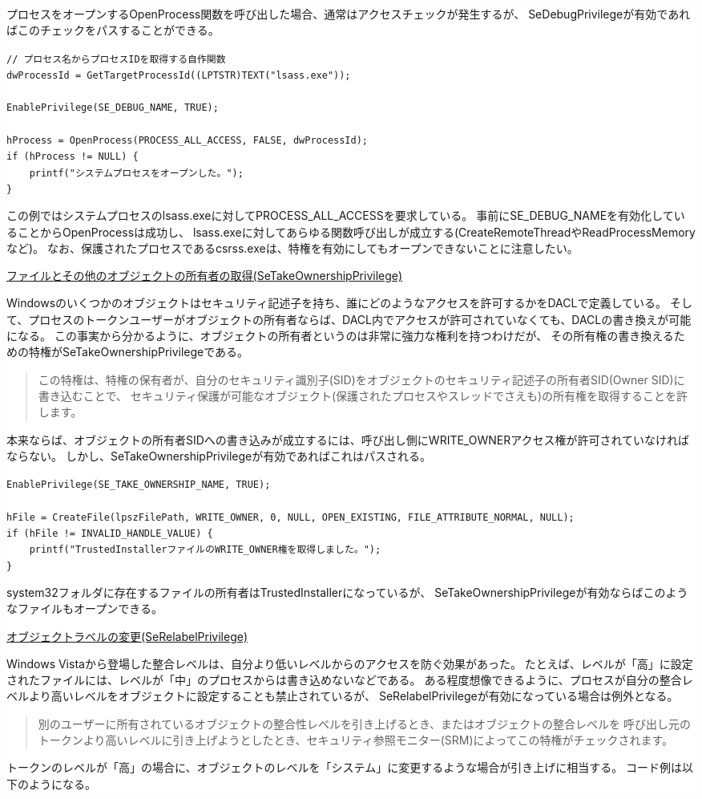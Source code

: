プロセスをオープンするOpenProcess関数を呼び出した場合、通常はアクセスチェックが発生するが、
SeDebugPrivilegeが有効であればこのチェックをパスすることができる。

```
// プロセス名からプロセスIDを取得する自作関数
dwProcessId = GetTargetProcessId((LPTSTR)TEXT("lsass.exe"));

EnablePrivilege(SE_DEBUG_NAME, TRUE);

hProcess = OpenProcess(PROCESS_ALL_ACCESS, FALSE, dwProcessId);
if (hProcess != NULL) {
	printf("システムプロセスをオープンした。");
}
```

この例ではシステムプロセスのlsass.exeに対してPROCESS_ALL_ACCESSを要求している。
事前にSE_DEBUG_NAMEを有効化していることからOpenProcessは成功し、
lsass.exeに対してあらゆる関数呼び出しが成立する(CreateRemoteThreadやReadProcessMemoryなど)。
なお、保護されたプロセスであるcsrss.exeは、特権を有効にしてもオープンできないことに注意したい。

[ファイルとその他のオブジェクトの所有者の取得(SeTakeOwnershipPrivilege)](7.6.3_強力な特権/03_se_take_ownership/03_se_take_ownership.cpp)

Windowsのいくつかのオブジェクトはセキュリティ記述子を持ち、誰にどのようなアクセスを許可するかをDACLで定義している。
そして、プロセスのトークンユーザーがオブジェクトの所有者ならば、DACL内でアクセスが許可されていなくても、DACLの書き換えが可能になる。
この事実から分かるように、オブジェクトの所有者というのは非常に強力な権利を持つわけだが、
その所有権の書き換えるための特権がSeTakeOwnershipPrivilegeである。

>この特権は、特権の保有者が、自分のセキュリティ識別子(SID)をオブジェクトのセキュリティ記述子の所有者SID(Owner SID)に書き込むことで、
>セキュリティ保護が可能なオブジェクト(保護されたプロセスやスレッドでさえも)の所有権を取得することを許します。

本来ならば、オブジェクトの所有者SIDへの書き込みが成立するには、呼び出し側にWRITE_OWNERアクセス権が許可されていなければならない。
しかし、SeTakeOwnershipPrivilegeが有効であればこれはパスされる。

```
EnablePrivilege(SE_TAKE_OWNERSHIP_NAME, TRUE);

hFile = CreateFile(lpszFilePath, WRITE_OWNER, 0, NULL, OPEN_EXISTING, FILE_ATTRIBUTE_NORMAL, NULL);
if (hFile != INVALID_HANDLE_VALUE) {
	printf("TrustedInstallerファイルのWRITE_OWNER権を取得しました。");
}
```

system32フォルダに存在するファイルの所有者はTrustedInstallerになっているが、
SeTakeOwnershipPrivilegeが有効ならばこのようなファイルもオープンできる。

[オブジェクトラベルの変更(SeRelabelPrivilege)](7.6.3_強力な特権/04_se_relabel_name/04_se_relabel_name.cpp)

Windows Vistaから登場した整合レベルは、自分より低いレベルからのアクセスを防ぐ効果があった。
たとえば、レベルが「高」に設定されたファイルには、レベルが「中」のプロセスからは書き込めないなどである。
ある程度想像できるように、プロセスが自分の整合レベルより高いレベルをオブジェクトに設定することも禁止されているが、
SeRelabelPrivilegeが有効になっている場合は例外となる。

>別のユーザーに所有されているオブジェクトの整合性レベルを引き上げるとき、またはオブジェクトの整合レベルを
>呼び出し元のトークンより高いレベルに引き上げようとしたとき、セキュリティ参照モニター(SRM)によってこの特権がチェックされます。

トークンのレベルが「高」の場合に、オブジェクトのレベルを「システム」に変更するような場合が引き上げに相当する。
コード例は以下のようになる。
